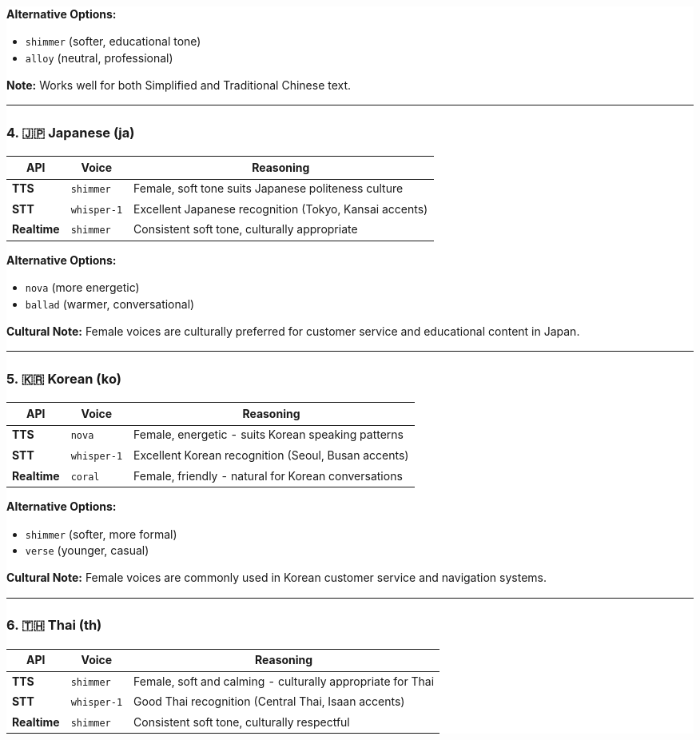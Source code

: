 **Alternative Options:**
- `shimmer` (softer, educational tone)
- `alloy` (neutral, professional)

**Note:** Works well for both Simplified and Traditional Chinese text.

---

### **4. 🇯🇵 Japanese (ja)**

| API | Voice | Reasoning |
|-----|-------|-----------|
| **TTS** | `shimmer` | Female, soft tone suits Japanese politeness culture |
| **STT** | `whisper-1` | Excellent Japanese recognition (Tokyo, Kansai accents) |
| **Realtime** | `shimmer` | Consistent soft tone, culturally appropriate |

**Alternative Options:**
- `nova` (more energetic)
- `ballad` (warmer, conversational)

**Cultural Note:** Female voices are culturally preferred for customer service and educational content in Japan.

---

### **5. 🇰🇷 Korean (ko)**

| API | Voice | Reasoning |
|-----|-------|-----------|
| **TTS** | `nova` | Female, energetic - suits Korean speaking patterns |
| **STT** | `whisper-1` | Excellent Korean recognition (Seoul, Busan accents) |
| **Realtime** | `coral` | Female, friendly - natural for Korean conversations |

**Alternative Options:**
- `shimmer` (softer, more formal)
- `verse` (younger, casual)

**Cultural Note:** Female voices are commonly used in Korean customer service and navigation systems.

---

### **6. 🇹🇭 Thai (th)**

| API | Voice | Reasoning |
|-----|-------|-----------|
| **TTS** | `shimmer` | Female, soft and calming - culturally appropriate for Thai |
| **STT** | `whisper-1` | Good Thai recognition (Central Thai, Isaan accents) |
| **Realtime** | `shimmer` | Consistent soft tone, culturally respectful |

